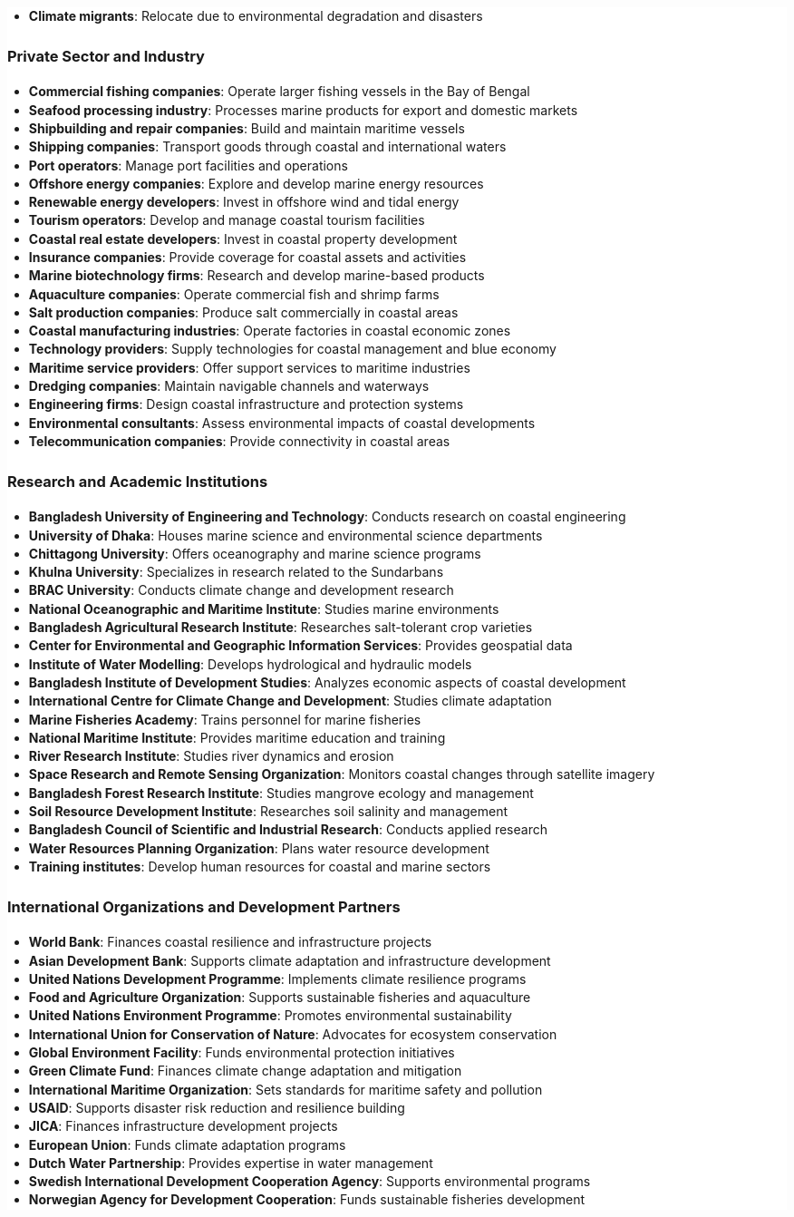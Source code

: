 - **Climate migrants**: Relocate due to environmental degradation and disasters

### Private Sector and Industry
- **Commercial fishing companies**: Operate larger fishing vessels in the Bay of Bengal
- **Seafood processing industry**: Processes marine products for export and domestic markets
- **Shipbuilding and repair companies**: Build and maintain maritime vessels
- **Shipping companies**: Transport goods through coastal and international waters
- **Port operators**: Manage port facilities and operations
- **Offshore energy companies**: Explore and develop marine energy resources
- **Renewable energy developers**: Invest in offshore wind and tidal energy
- **Tourism operators**: Develop and manage coastal tourism facilities
- **Coastal real estate developers**: Invest in coastal property development
- **Insurance companies**: Provide coverage for coastal assets and activities
- **Marine biotechnology firms**: Research and develop marine-based products
- **Aquaculture companies**: Operate commercial fish and shrimp farms
- **Salt production companies**: Produce salt commercially in coastal areas
- **Coastal manufacturing industries**: Operate factories in coastal economic zones
- **Technology providers**: Supply technologies for coastal management and blue economy
- **Maritime service providers**: Offer support services to maritime industries
- **Dredging companies**: Maintain navigable channels and waterways
- **Engineering firms**: Design coastal infrastructure and protection systems
- **Environmental consultants**: Assess environmental impacts of coastal developments
- **Telecommunication companies**: Provide connectivity in coastal areas

### Research and Academic Institutions
- **Bangladesh University of Engineering and Technology**: Conducts research on coastal engineering
- **University of Dhaka**: Houses marine science and environmental science departments
- **Chittagong University**: Offers oceanography and marine science programs
- **Khulna University**: Specializes in research related to the Sundarbans
- **BRAC University**: Conducts climate change and development research
- **National Oceanographic and Maritime Institute**: Studies marine environments
- **Bangladesh Agricultural Research Institute**: Researches salt-tolerant crop varieties
- **Center for Environmental and Geographic Information Services**: Provides geospatial data
- **Institute of Water Modelling**: Develops hydrological and hydraulic models
- **Bangladesh Institute of Development Studies**: Analyzes economic aspects of coastal development
- **International Centre for Climate Change and Development**: Studies climate adaptation
- **Marine Fisheries Academy**: Trains personnel for marine fisheries
- **National Maritime Institute**: Provides maritime education and training
- **River Research Institute**: Studies river dynamics and erosion
- **Space Research and Remote Sensing Organization**: Monitors coastal changes through satellite imagery
- **Bangladesh Forest Research Institute**: Studies mangrove ecology and management
- **Soil Resource Development Institute**: Researches soil salinity and management
- **Bangladesh Council of Scientific and Industrial Research**: Conducts applied research
- **Water Resources Planning Organization**: Plans water resource development
- **Training institutes**: Develop human resources for coastal and marine sectors

### International Organizations and Development Partners
- **World Bank**: Finances coastal resilience and infrastructure projects
- **Asian Development Bank**: Supports climate adaptation and infrastructure development
- **United Nations Development Programme**: Implements climate resilience programs
- **Food and Agriculture Organization**: Supports sustainable fisheries and aquaculture
- **United Nations Environment Programme**: Promotes environmental sustainability
- **International Union for Conservation of Nature**: Advocates for ecosystem conservation
- **Global Environment Facility**: Funds environmental protection initiatives
- **Green Climate Fund**: Finances climate change adaptation and mitigation
- **International Maritime Organization**: Sets standards for maritime safety and pollution
- **USAID**: Supports disaster risk reduction and resilience building
- **JICA**: Finances infrastructure development projects
- **European Union**: Funds climate adaptation programs
- **Dutch Water Partnership**: Provides expertise in water management
- **Swedish International Development Cooperation Agency**: Supports environmental programs
- **Norwegian Agency for Development Cooperation**: Funds sustainable fisheries development